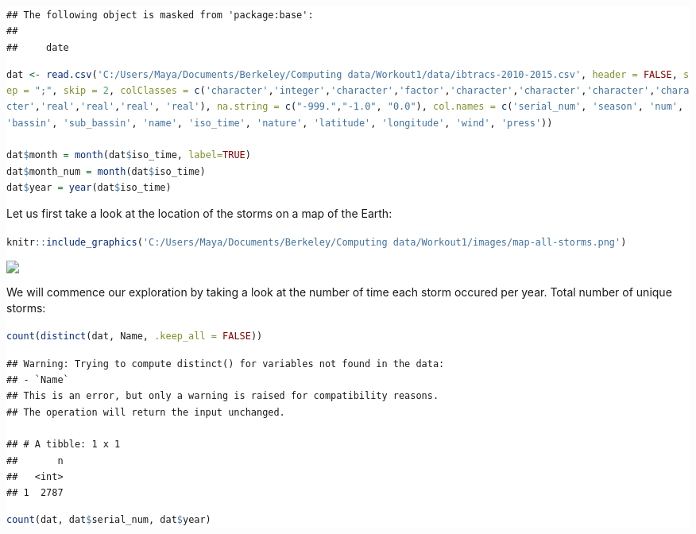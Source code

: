     ## The following object is masked from 'package:base':
    ## 
    ##     date

``` r
dat <- read.csv('C:/Users/Maya/Documents/Berkeley/Computing data/Workout1/data/ibtracs-2010-2015.csv', header = FALSE, sep = ";", skip = 2, colClasses = c('character','integer','character','factor','character','character','character','character','real','real','real', 'real'), na.string = c("-999.","-1.0", "0.0"), col.names = c('serial_num', 'season', 'num', 'bassin', 'sub_bassin', 'name', 'iso_time', 'nature', 'latitude', 'longitude', 'wind', 'press'))

dat$month = month(dat$iso_time, label=TRUE)
dat$month_num = month(dat$iso_time)
dat$year = year(dat$iso_time)
```

Let us first take a look at the location of the storms on a map of the Earth:

``` r
knitr::include_graphics('C:/Users/Maya/Documents/Berkeley/Computing data/Workout1/images/map-all-storms.png')
```

<img src="C:/Users/Maya/Documents/Berkeley/Computing data/Workout1/images/map-all-storms.png" style="display: block; margin: auto;" />

We will commence our exploration by taking a look at the number of time each storm occured per year. Total number of unique storms:

``` r
count(distinct(dat, Name, .keep_all = FALSE))
```

    ## Warning: Trying to compute distinct() for variables not found in the data:
    ## - `Name`
    ## This is an error, but only a warning is raised for compatibility reasons.
    ## The operation will return the input unchanged.

    ## # A tibble: 1 x 1
    ##       n
    ##   <int>
    ## 1  2787

``` r
count(dat, dat$serial_num, dat$year)
```
